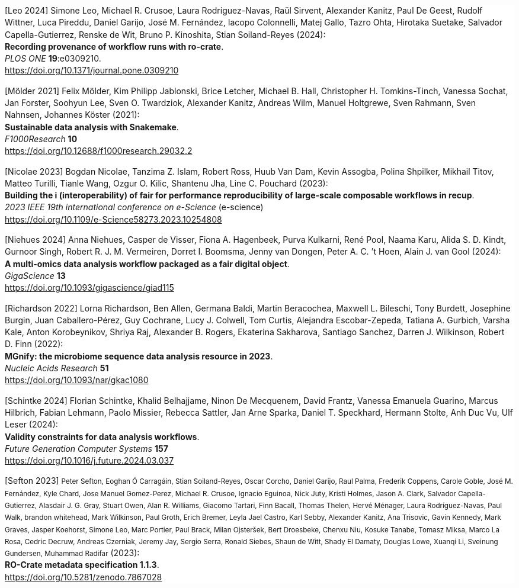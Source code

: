 \[Leo 2024\]
Simone Leo, Michael R. Crusoe, Laura Rodríguez-Navas, Raül Sirvent, Alexander Kanitz, Paul De Geest, Rudolf Wittner, Luca Pireddu, Daniel Garijo, José M. Fernández, Iacopo Colonnelli, Matej Gallo, Tazro Ohta, Hirotaka Suetake, Salvador Capella-Gutierrez, Renske de Wit, Bruno P. Kinoshita, Stian Soiland-Reyes (2024):  
**Recording provenance of workflow runs with ro-crate**.  
*PLOS ONE* **19**:e0309210.  
<https://doi.org/10.1371/journal.pone.0309210>

\[Mölder 2021\]
Felix Mölder, Kim Philipp Jablonski, Brice Letcher, Michael B. Hall, Christopher H. Tomkins-Tinch, Vanessa Sochat, Jan Forster, Soohyun Lee, Sven O. Twardziok, Alexander Kanitz, Andreas Wilm, Manuel Holtgrewe, Sven Rahmann, Sven Nahnsen, Johannes Köster (2021):  
**Sustainable data analysis with Snakemake**.  
*F1000Research* **10**  
<https://doi.org/10.12688/f1000research.29032.2>

\[Nicolae 2023\]
Bogdan Nicolae, Tanzima Z. Islam, Robert Ross, Huub Van Dam, Kevin Assogba, Polina Shpilker, Mikhail Titov, Matteo Turilli, Tianle Wang, Ozgur O. Kilic, Shantenu Jha, Line C. Pouchard (2023):  
**Building the i (interoperability) of fair for performance reproducibility of large-scale composable workflows in recup**.  
*2023 IEEE 19th international conference on e-Science* (e-science)  
<https://doi.org/10.1109/e-Science58273.2023.10254808>

\[Niehues 2024\]
Anna Niehues, Casper de Visser, Fiona A. Hagenbeek, Purva Kulkarni, René Pool, Naama Karu, Alida S. D. Kindt, Gurnoor Singh, Robert R. J. M. Vermeiren, Dorret I. Boomsma, Jenny van Dongen, Peter A. C. ’t Hoen, Alain J. van Gool (2024):  
**A multi-omics data analysis workflow packaged as a fair digital object**.  
*GigaScience* **13**  
<https://doi.org/10.1093/gigascience/giad115>

\[Richardson 2022\]
Lorna Richardson, Ben Allen, Germana Baldi, Martin Beracochea, Maxwell L. Bileschi, Tony Burdett, Josephine Burgin, Juan Caballero-Pérez, Guy Cochrane, Lucy J. Colwell, Tom Curtis, Alejandra Escobar-Zepeda, Tatiana A. Gurbich, Varsha Kale, Anton Korobeynikov, Shriya Raj, Alexander B. Rogers, Ekaterina Sakharova, Santiago Sanchez, Darren J. Wilkinson, Robert D. Finn (2022):  
**MGnify: the microbiome sequence data analysis resource in 2023**.  
*Nucleic Acids Research* **51**  
<https://doi.org/10.1093/nar/gkac1080>

\[Schintke 2024\]
Florian Schintke, Khalid Belhajjame, Ninon De Mecquenem, David Frantz, Vanessa Emanuela Guarino, Marcus Hilbrich, Fabian Lehmann, Paolo Missier, Rebecca Sattler, Jan Arne Sparka, Daniel T. Speckhard, Hermann Stolte, Anh Duc Vu, Ulf Leser (2024):  
**Validity constraints for data analysis workflows**.  
*Future Generation Computer Systems* **157**  
<https://doi.org/10.1016/j.future.2024.03.037>

\[Sefton 2023\]
<small>Peter Sefton, Eoghan Ó Carragáin, Stian Soiland-Reyes, Oscar Corcho, Daniel Garijo, Raul Palma, Frederik Coppens, Carole Goble, José M. Fernández, Kyle Chard, Jose Manuel Gomez-Perez, Michael R. Crusoe, Ignacio Eguinoa, Nick Juty, Kristi Holmes, Jason A. Clark, Salvador Capella-Gutierrez, Alasdair J. G. Gray, Stuart Owen, Alan R. Williams, Giacomo Tartari, Finn Bacall, Thomas Thelen, Hervé Ménager, Laura Rodríguez-Navas, Paul Walk, brandon whitehead, Mark Wilkinson, Paul Groth, Erich Bremer, Leyla Jael Castro, Karl Sebby, Alexander Kanitz, Ana Trisovic, Gavin Kennedy, Mark Graves, Jasper Koehorst, Simone Leo, Marc Portier, Paul Brack, Milan Ojsteršek, Bert Droesbeke, Chenxu Niu, Kosuke Tanabe, Tomasz Miksa, Marco La Rosa, Cedric Decruw, Andreas Czerniak, Jeremy Jay, Sergio Serra, Ronald Siebes, Shaun de Witt, Shady El Damaty, Douglas Lowe, Xuanqi Li, Sveinung Gundersen, Muhammad Radifar</small> (2023):  
**RO-Crate metadata specification 1.1.3**.  
<https://doi.org/10.5281/zenodo.7867028>


[Amstutz 2024]: https://s.apache.org/existing-workflow-systems "Existing workflow systems"
[Antypas 2021]: https://doi.org/10.1109/BigData52589.2021.9671421 "Enabling discovery data science through cross-facility workflows"
[Babuji 2019]: https://doi.org/10.1145/3307681.3325400 "Parsl: Pervasive parallel programming in Python"
[Barker 2022]: https://doi.org/10.1038/s41597-022-01710-x "Introducing the FAIR principles for research software"
[Bioschemas 2024]: https://bioschemas.org/types/ComputationalWorkflow/ "Computational workflow"
[Brack 2022]: https://doi.org/10.1371/journal.pcbi.1009823 "Ten simple rules for making a software tool workflow-ready"
[Cohen-Boulakia 2017]: https://doi.org/10.1016/j.future.2017.01.012 "Scientific workflows for computational reproducibility in the life science"
[Crusoe 2018]: https://web.archive.org/web/20221224155747/https://twitter.com/biocrusoe/status/976827491460493312 "From a chat with @soilandreyes.."
[Crusoe 2022]: /2022/phd/methods-included "Methods included"
[da Silva 2023]: https://doi.org/10.5281/zenodo.7750670 "Workflows community summit 2022"
[de Visser 2023]: https://doi.org/10.1371/journal.pcbi.1011369 "Ten quick tips for building FAIR workflows"
[Di Tommaso 2017]: https://doi.org/10.1038/nbt.3820 "Nextflow enables reproducible computational workflows"
[Galaxy 2024]: https://doi.org/10.1093/nar/gkae410 "The Galaxy platform for accessible, reproducible, and collaborative data analyses: 2024 update"
[Goble 2020]: /2020/fair-computational-workflows/ "FAIR computational workflows"
[Goble 2021]: /2021/phd/workflow-collaboratory "Implementing FAIR digital objects in the EOSC-Life workflow collaboratory"
[Goode 2013]: https://doi.org/10.4103/2153-3539.119005 "OpenSlide: A vendor-neutral software foundation for digital pathology"
[Hoyt 2024]: https://doi.org/10.1038/s41597-024-03406-w "The O3 guidelines"
[Ison 2013]: https://doi.org/10.1093/bioinformatics/btt113 "EDAM: an ontology of bioinformatics operations, types of data and identifiers, topics and formats"
[Jones 2023]: https://w3id.org/codemeta/v3.0 "CodeMeta: An exchange schema for software metadata"
[Kanwal 2017]: https://doi.org/10.1186/s12859-017-1747-0 "Investigating reproducibility and tracking provenance"
[Khan 2019]: https://doi.org/10.1093/gigascience/giz095 "Sharing interoperable workflow provenance"
[Lamprecht 2021]: https://doi.org/10.12688/f1000research.54159.1 "Perspectives on automated composition of workflows in the life sciences"
[Leo 2023]: https://doi.org/10.5281/zenodo.7774351 "Run of digital pathology tissue/tumor prediction workflow"
[Leo 2024]: https://doi.org/10.1371/journal.pone.0309210 "Recording provenance of workflow runs with ro-crate"
[Mölder 2021]: https://doi.org/10.12688/f1000research.29032.2 "Sustainable data analysis with Snakemake"
[Nicolae 2023]: https://doi.org/10.1109/e-Science58273.2023.10254808 "Building the I (interoperability) of FAIR for performance reproducibility of large-scale composable workflows in recup"
[Niehues 2024]: https://doi.org/10.1093/gigascience/giad115 "A multi-omics data analysis workflow packaged as a fair digital object"
[Richardson 2022]: https://doi.org/10.1093/nar/gkac1080 "MGnify: the microbiome sequence data analysis resource in 2023"
[Schintke 2024]: https://doi.org/10.1016/j.future.2024.03.037 "Validity constraints for data analysis workflows"
[Sefton 2023]: https://doi.org/10.5281/zenodo.7867028 "RO-Crate metadata specification 1.1.3"
[Soiland-Reyes 2022a]: /2022/phd/ro-crate/ "Packaging research artefacts with RO-Crate"
[Soiland-Reyes 2022b]: /2022/phd/canonical-workflow-building-blocks/ "Making canonical workflow building blocks interoperable across workflow languages"
[Turilli 2019]: https://doi.org/10.1109/mcse.2019.2920048 "Middleware building blocks for workflow systems"
[Voss 2017]: https://doi.org/10.7490/f1000research.1114634.1 "Full-stack genomics pipelining with GATK4 + WDL + Cromwell"
[Wilkinson 2016]: https://doi.org/10.1038/sdata.2016.18 "The FAIR guiding principles for scientific data management and stewardship"
[Wilkinson 2022]: https://doi.org/10.1109/escience55777.2022.00090 "F\*\*\* workflows: when parts of FAIR are missing"
[Wolf 2021]: https://doi.org/10.1109/Cluster48925.2021.00053 "Reusability first: Toward fair workflows"
[Yuen 2021]: https://doi.org/10.1093/nar/gkab346 "The Dockstore: Enhancing a community platform for sharing reproducible and accessible computational protocols"
[Zhao 2012]: https://doi.org/10.1109/escience.2012.6404482 "Why workflows break – understanding and combating decay in Taverna workflows"
[Zulfiqar 2024]: https://doi.org/10.3390/metabo14020118 "Implementation of FAIR practices in computational metabolomics workflows—a case study"